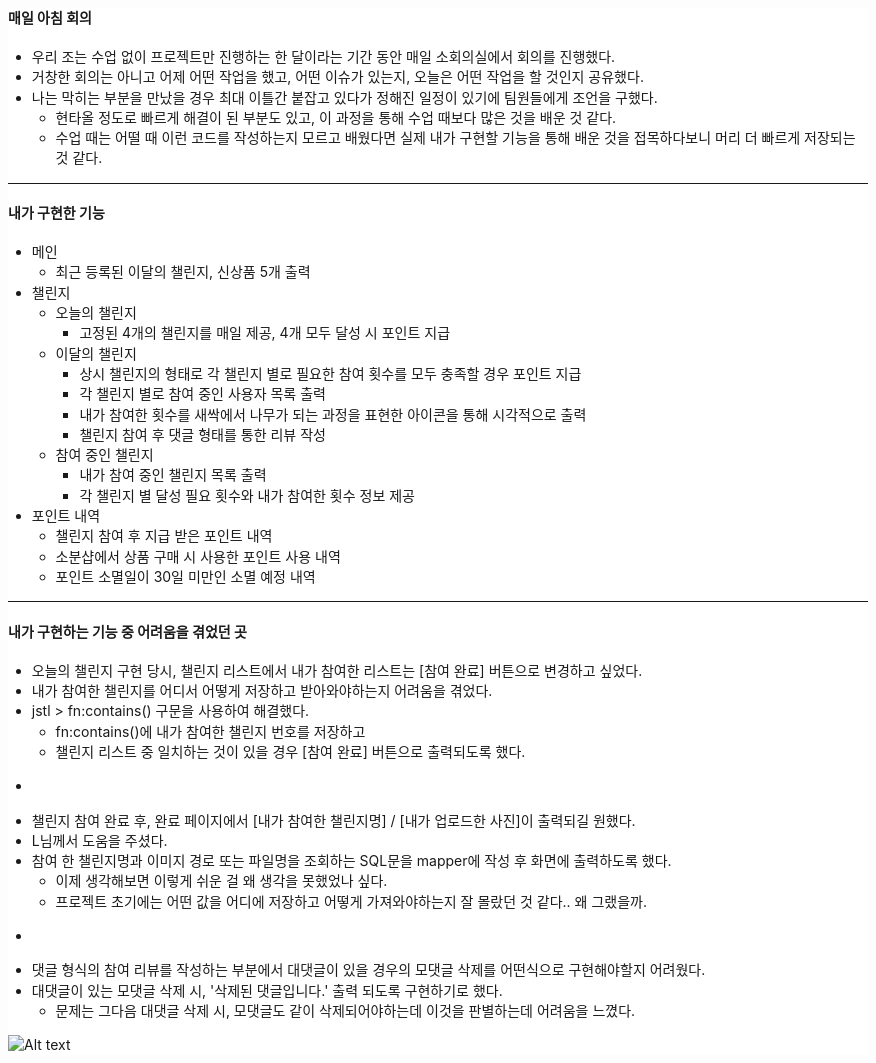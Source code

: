 #### 매일 아침 회의
* 우리 조는 수업 없이 프로젝트만 진행하는 한 달이라는 기간 동안 매일 소회의실에서 회의를 진행했다.
* 거창한 회의는 아니고 어제 어떤 작업을 했고, 어떤 이슈가 있는지, 오늘은 어떤 작업을 할 것인지 공유했다.
* 나는 막히는 부분을 만났을 경우 최대 이틀간 붙잡고 있다가 정해진 일정이 있기에 팀원들에게 조언을 구했다.
  * 현타올 정도로 빠르게 해결이 된 부분도 있고, 이 과정을 통해 수업 때보다 많은 것을 배운 것 같다.
  * 수업 때는 어떨 때 이런 코드를 작성하는지 모르고 배웠다면 실제 내가 구현할 기능을 통해 배운 것을 접목하다보니 머리 더 빠르게 저장되는 것 같다.

***

#### 내가 구현한 기능
* 메인
  * 최근 등록된 이달의 챌린지, 신상품 5개 출력
* 챌린지
  * 오늘의 챌린지
    * 고정된 4개의 챌린지를 매일 제공, 4개 모두 달성 시 포인트 지급
  * 이달의 챌린지
    * 상시 챌린지의 형태로 각 챌린지 별로 필요한 참여 횟수를 모두 충족할 경우 포인트 지급 
    * 각 챌린지 별로 참여 중인 사용자 목록 출력
    * 내가 참여한 횟수를 새싹에서 나무가 되는 과정을 표현한 아이콘을 통해 시각적으로 출력
    * 챌린지 참여 후 댓글 형태를 통한 리뷰 작성
  * 참여 중인 챌린지
    * 내가 참여 중인 챌린지 목록 출력
    * 각 챌린지 별 달성 필요 횟수와 내가 참여한 횟수 정보 제공
* 포인트 내역
  * 챌린지 참여 후 지급 받은 포인트 내역
  * 소분샵에서 상품 구매 시 사용한 포인트 사용 내역
  * 포인트 소멸일이 30일 미만인 소멸 예정 내역
    
***

#### 내가 구현하는 기능 중 어려움을 겪었던 곳
* 오늘의 챌린지 구현 당시, 챌린지 리스트에서 내가 참여한 리스트는 [참여 완료] 버튼으로 변경하고 싶었다.
* 내가 참여한 챌린지를 어디서 어떻게 저장하고 받아와야하는지 어려움을 겪었다.
* jstl > fn:contains() 구문을 사용하여 해결했다.
  * fn:contains()에 내가 참여한 챌린지 번호를 저장하고
  * 챌린지 리스트 중 일치하는 것이 있을 경우 [참여 완료] 버튼으로 출력되도록 했다.
   
-
   
* 챌린지 참여 완료 후, 완료 페이지에서 [내가 참여한 챌린지명] / [내가 업로드한 사진]이 출력되길 원했다.
* L님께서 도움을 주셨다.
* 참여 한 챌린지명과 이미지 경로 또는 파일명을 조회하는 SQL문을 mapper에 작성 후 화면에 출력하도록 했다.
  * 이제 생각해보면 이렇게 쉬운 걸 왜 생각을 못했었나 싶다.
  * 프로젝트 초기에는 어떤 값을 어디에 저장하고 어떻게 가져와야하는지 잘 몰랐던 것 같다.. 왜 그랬을까.
   
-
   
* 댓글 형식의 참여 리뷰를 작성하는 부분에서 대댓글이 있을 경우의 모댓글 삭제를 어떤식으로 구현해야할지 어려웠다.
* 대댓글이 있는 모댓글 삭제 시, '삭제된 댓글입니다.' 출력 되도록 구현하기로 했다.
  * 문제는 그다음 대댓글 삭제 시, 모댓글도 같이 삭제되어야하는데 이것을 판별하는데 어려움을 느꼈다.
   
![Alt text](/assets/images/framework/final_project/final_project13.png)   
   

[canva]: https://www.canva.com/
[figma]: https://www.figma.com/
[notion]: https://www.notion.so/
[메인화면 참고]: https://dribbble.com/shots/6985239-Choose-Your-Side
[google icon]: https://fonts.google.com/icons
[스크럼]: https://www.youtube.com/watch?v=2ukuT00ubuk